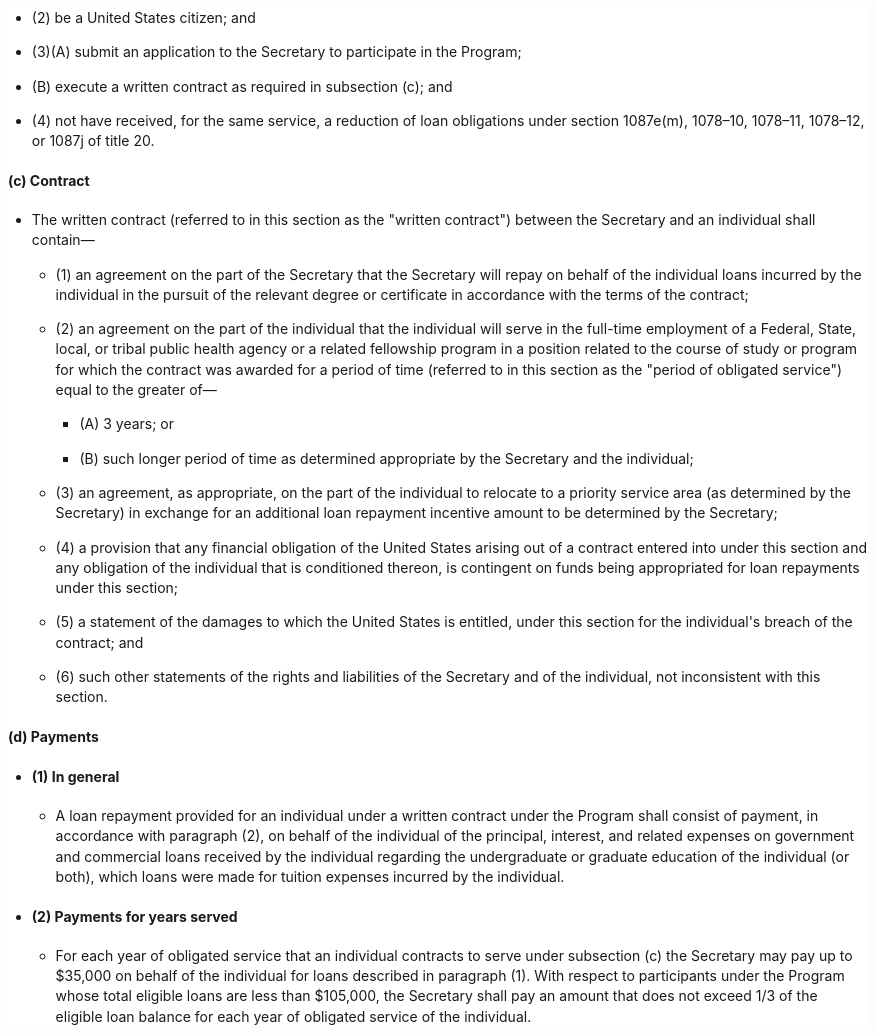   * (2) be a United States citizen; and

  * (3)(A) submit an application to the Secretary to participate in the Program;

  * (B) execute a written contract as required in subsection (c); and

  * (4) not have received, for the same service, a reduction of loan obligations under section 1087e(m), 1078–10, 1078–11, 1078–12, or 1087j of title 20.

#### (c) Contract
* The written contract (referred to in this section as the "written contract") between the Secretary and an individual shall contain—

  * (1) an agreement on the part of the Secretary that the Secretary will repay on behalf of the individual loans incurred by the individual in the pursuit of the relevant degree or certificate in accordance with the terms of the contract;

  * (2) an agreement on the part of the individual that the individual will serve in the full-time employment of a Federal, State, local, or tribal public health agency or a related fellowship program in a position related to the course of study or program for which the contract was awarded for a period of time (referred to in this section as the "period of obligated service") equal to the greater of—

    * (A) 3 years; or

    * (B) such longer period of time as determined appropriate by the Secretary and the individual;


  * (3) an agreement, as appropriate, on the part of the individual to relocate to a priority service area (as determined by the Secretary) in exchange for an additional loan repayment incentive amount to be determined by the Secretary;

  * (4) a provision that any financial obligation of the United States arising out of a contract entered into under this section and any obligation of the individual that is conditioned thereon, is contingent on funds being appropriated for loan repayments under this section;

  * (5) a statement of the damages to which the United States is entitled, under this section for the individual's breach of the contract; and

  * (6) such other statements of the rights and liabilities of the Secretary and of the individual, not inconsistent with this section.

#### (d) Payments
* #### (1) In general
  * A loan repayment provided for an individual under a written contract under the Program shall consist of payment, in accordance with paragraph (2), on behalf of the individual of the principal, interest, and related expenses on government and commercial loans received by the individual regarding the undergraduate or graduate education of the individual (or both), which loans were made for tuition expenses incurred by the individual.

* #### (2) Payments for years served
  * For each year of obligated service that an individual contracts to serve under subsection (c) the Secretary may pay up to $35,000 on behalf of the individual for loans described in paragraph (1). With respect to participants under the Program whose total eligible loans are less than $105,000, the Secretary shall pay an amount that does not exceed 1/3 of the eligible loan balance for each year of obligated service of the individual.
